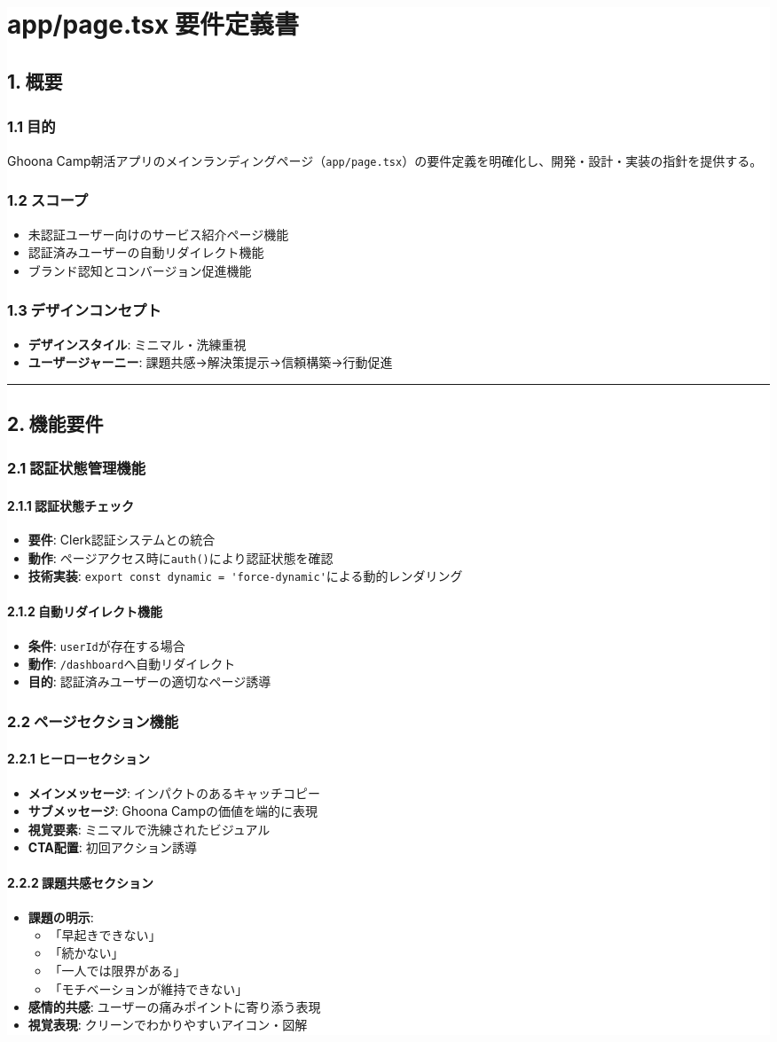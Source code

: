 # app/page.tsx 要件定義書

## 1. 概要

### 1.1 目的
Ghoona Camp朝活アプリのメインランディングページ（`app/page.tsx`）の要件定義を明確化し、開発・設計・実装の指針を提供する。

### 1.2 スコープ
- 未認証ユーザー向けのサービス紹介ページ機能
- 認証済みユーザーの自動リダイレクト機能
- ブランド認知とコンバージョン促進機能

### 1.3 デザインコンセプト
- **デザインスタイル**: ミニマル・洗練重視
- **ユーザージャーニー**: 課題共感→解決策提示→信頼構築→行動促進

---

## 2. 機能要件

### 2.1 認証状態管理機能
#### 2.1.1 認証状態チェック
- **要件**: Clerk認証システムとの統合
- **動作**: ページアクセス時に`auth()`により認証状態を確認
- **技術実装**: `export const dynamic = 'force-dynamic'`による動的レンダリング

#### 2.1.2 自動リダイレクト機能
- **条件**: `userId`が存在する場合
- **動作**: `/dashboard`へ自動リダイレクト
- **目的**: 認証済みユーザーの適切なページ誘導

### 2.2 ページセクション機能

#### 2.2.1 ヒーローセクション
- **メインメッセージ**: インパクトのあるキャッチコピー
- **サブメッセージ**: Ghoona Campの価値を端的に表現
- **視覚要素**: ミニマルで洗練されたビジュアル
- **CTA配置**: 初回アクション誘導

#### 2.2.2 課題共感セクション
- **課題の明示**: 
  - 「早起きできない」
  - 「続かない」
  - 「一人では限界がある」
  - 「モチベーションが維持できない」
- **感情的共感**: ユーザーの痛みポイントに寄り添う表現
- **視覚表現**: クリーンでわかりやすいアイコン・図解

